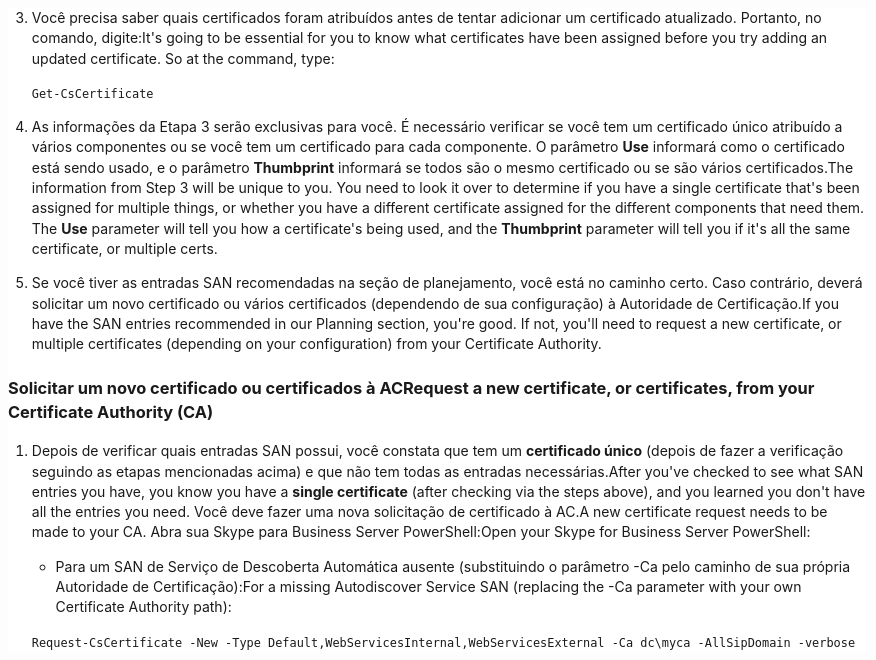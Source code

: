 3. <span data-ttu-id="59d49-p110">Você precisa saber quais certificados foram atribuídos antes de tentar adicionar um certificado atualizado. Portanto, no comando, digite:</span><span class="sxs-lookup"><span data-stu-id="59d49-p110">It's going to be essential for you to know what certificates have been assigned before you try adding an updated certificate. So at the command, type:</span></span>
    
   ```
   Get-CsCertificate
   ```

4. <span data-ttu-id="59d49-p111">As informações da Etapa 3 serão exclusivas para você. É necessário verificar se você tem um certificado único atribuído a vários componentes ou se você tem um certificado para cada componente. O parâmetro **Use** informará como o certificado está sendo usado, e o parâmetro **Thumbprint** informará se todos são o mesmo certificado ou se são vários certificados.</span><span class="sxs-lookup"><span data-stu-id="59d49-p111">The information from Step 3 will be unique to you. You need to look it over to determine if you have a single certificate that's been assigned for multiple things, or whether you have a different certificate assigned for the different components that need them. The **Use** parameter will tell you how a certificate's being used, and the **Thumbprint** parameter will tell you if it's all the same certificate, or multiple certs.</span></span>
    
5. <span data-ttu-id="59d49-p112">Se você tiver as entradas SAN recomendadas na seção de planejamento, você está no caminho certo. Caso contrário, deverá solicitar um novo certificado ou vários certificados (dependendo de sua configuração) à Autoridade de Certificação.</span><span class="sxs-lookup"><span data-stu-id="59d49-p112">If you have the SAN entries recommended in our Planning section, you're good. If not, you'll need to request a new certificate, or multiple certificates (depending on your configuration) from your Certificate Authority.</span></span>
    
### <a name="request-a-new-certificate-or-certificates-from-your-certificate-authority-ca"></a><span data-ttu-id="59d49-202">Solicitar um novo certificado ou certificados à AC</span><span class="sxs-lookup"><span data-stu-id="59d49-202">Request a new certificate, or certificates, from your Certificate Authority (CA)</span></span>

1. <span data-ttu-id="59d49-203">Depois de verificar quais entradas SAN possui, você constata que tem um **certificado único** (depois de fazer a verificação seguindo as etapas mencionadas acima) e que não tem todas as entradas necessárias.</span><span class="sxs-lookup"><span data-stu-id="59d49-203">After you've checked to see what SAN entries you have, you know you have a **single certificate** (after checking via the steps above), and you learned you don't have all the entries you need.</span></span> <span data-ttu-id="59d49-204">Você deve fazer uma nova solicitação de certificado à AC.</span><span class="sxs-lookup"><span data-stu-id="59d49-204">A new certificate request needs to be made to your CA.</span></span> <span data-ttu-id="59d49-205">Abra sua Skype para Business Server PowerShell:</span><span class="sxs-lookup"><span data-stu-id="59d49-205">Open your Skype for Business Server PowerShell:</span></span>
    
   - <span data-ttu-id="59d49-206">Para um SAN de Serviço de Descoberta Automática ausente (substituindo o parâmetro -Ca pelo caminho de sua própria Autoridade de Certificação):</span><span class="sxs-lookup"><span data-stu-id="59d49-206">For a missing Autodiscover Service SAN (replacing the -Ca parameter with your own Certificate Authority path):</span></span>
    
   ```
   Request-CsCertificate -New -Type Default,WebServicesInternal,WebServicesExternal -Ca dc\myca -AllSipDomain -verbose
   ```
